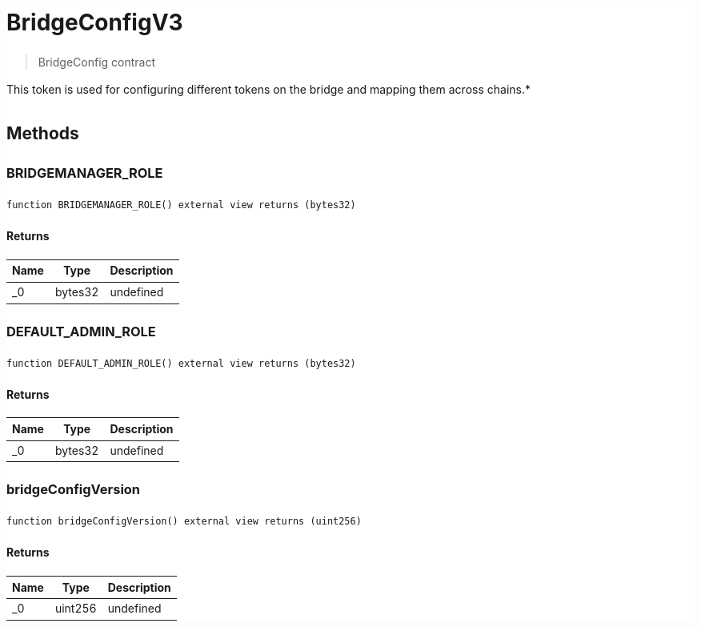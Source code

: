 # BridgeConfigV3



> BridgeConfig contract

This token is used for configuring different tokens on the bridge and mapping them across chains.*



## Methods

### BRIDGEMANAGER_ROLE

```solidity
function BRIDGEMANAGER_ROLE() external view returns (bytes32)
```






#### Returns

| Name | Type | Description |
|---|---|---|
| _0 | bytes32 | undefined |

### DEFAULT_ADMIN_ROLE

```solidity
function DEFAULT_ADMIN_ROLE() external view returns (bytes32)
```






#### Returns

| Name | Type | Description |
|---|---|---|
| _0 | bytes32 | undefined |

### bridgeConfigVersion

```solidity
function bridgeConfigVersion() external view returns (uint256)
```






#### Returns

| Name | Type | Description |
|---|---|---|
| _0 | uint256 | undefined |
